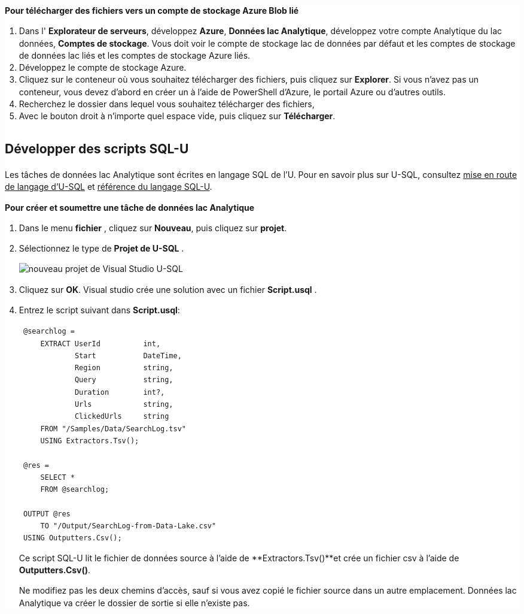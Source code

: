 **Pour télécharger des fichiers vers un compte de stockage Azure Blob lié**

1. Dans l' **Explorateur de serveurs**, développez **Azure**, **Données lac Analytique**, développez votre compte Analytique du lac données, **Comptes de stockage**. Vous doit voir le compte de stockage lac de données par défaut et les comptes de stockage de données lac liés et les comptes de stockage Azure liés.
2. Développez le compte de stockage Azure.
3. Cliquez sur le conteneur où vous souhaitez télécharger des fichiers, puis cliquez sur **Explorer**. Si vous n’avez pas un conteneur, vous devez d’abord en créer un à l’aide de PowerShell d’Azure, le portail Azure ou d’autres outils.
4. Recherchez le dossier dans lequel vous souhaitez télécharger des fichiers,
5. Avec le bouton droit à n’importe quel espace vide, puis cliquez sur **Télécharger**.

## <a name="develop-u-sql-scripts"></a>Développer des scripts SQL-U

Les tâches de données lac Analytique sont écrites en langage SQL de l’U. Pour en savoir plus sur U-SQL, consultez [mise en route de langage d’U-SQL](data-lake-analytics-u-sql-get-started.md) et [référence du langage SQL-U](http://go.microsoft.com/fwlink/?LinkId=691348).

**Pour créer et soumettre une tâche de données lac Analytique**

1. Dans le menu **fichier** , cliquez sur **Nouveau**, puis cliquez sur **projet**.
2. Sélectionnez le type de **Projet de U-SQL** .

    ![nouveau projet de Visual Studio U-SQL](./media/data-lake-analytics-data-lake-tools-get-started/data-lake-analytics-data-lake-tools-new-project.png)

3. Cliquez sur **OK**. Visual studio crée une solution avec un fichier **Script.usql** .
4. Entrez le script suivant dans **Script.usql**:

        @searchlog =
            EXTRACT UserId          int,
                    Start           DateTime,
                    Region          string,
                    Query           string,
                    Duration        int?,
                    Urls            string,
                    ClickedUrls     string
            FROM "/Samples/Data/SearchLog.tsv"
            USING Extractors.Tsv();

        @res =
            SELECT *
            FROM @searchlog;        

        OUTPUT @res   
            TO "/Output/SearchLog-from-Data-Lake.csv"
        USING Outputters.Csv();

    Ce script SQL-U lit le fichier de données source à l’aide de **Extractors.Tsv()**et crée un fichier csv à l’aide de **Outputters.Csv()**.

    Ne modifiez pas les deux chemins d’accès, sauf si vous avez copié le fichier source dans un autre emplacement.  Données lac Analytique va créer le dossier de sortie si elle n’existe pas.
